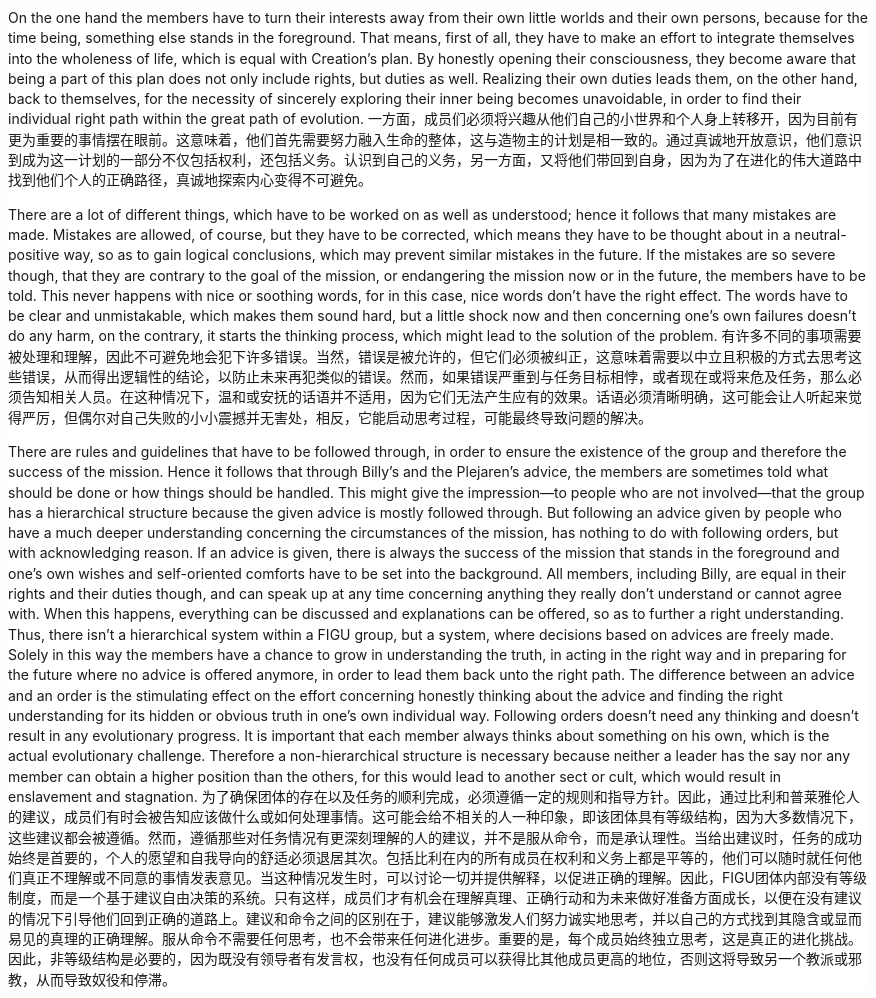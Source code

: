 On the one hand the members have to turn their interests away from their own little worlds and their own persons, because for the time being, something else stands in the foreground. That means, first of all, they have to make an effort to integrate themselves into the wholeness of life, which is equal with Creation’s plan. By honestly opening their consciousness, they become aware that being a part of this plan does not only include rights, but duties as well. Realizing their own duties leads them, on the other hand, back to themselves, for the necessity of sincerely exploring their inner being becomes unavoidable, in order to find their individual right path within the great path of evolution.
一方面，成员们必须将兴趣从他们自己的小世界和个人身上转移开，因为目前有更为重要的事情摆在眼前。这意味着，他们首先需要努力融入生命的整体，这与造物主的计划是相一致的。通过真诚地开放意识，他们意识到成为这一计划的一部分不仅包括权利，还包括义务。认识到自己的义务，另一方面，又将他们带回到自身，因为为了在进化的伟大道路中找到他们个人的正确路径，真诚地探索内心变得不可避免。

There are a lot of different things, which have to be worked on as well as understood; hence it follows that many mistakes are made. Mistakes are allowed, of course, but they have to be corrected, which means they have to be thought about in a neutral-positive way, so as to gain logical conclusions, which may prevent similar mistakes in the future. If the mistakes are so severe though, that they are contrary to the goal of the mission, or endangering the mission now or in the future, the members have to be told. This never happens with nice or soothing words, for in this case, nice words don’t have the right effect. The words have to be clear and unmistakable, which makes them sound hard, but a little shock now and then concerning one’s own failures doesn’t do any harm, on the contrary, it starts the thinking process, which might lead to the solution of the problem.
有许多不同的事项需要被处理和理解，因此不可避免地会犯下许多错误。当然，错误是被允许的，但它们必须被纠正，这意味着需要以中立且积极的方式去思考这些错误，从而得出逻辑性的结论，以防止未来再犯类似的错误。然而，如果错误严重到与任务目标相悖，或者现在或将来危及任务，那么必须告知相关人员。在这种情况下，温和或安抚的话语并不适用，因为它们无法产生应有的效果。话语必须清晰明确，这可能会让人听起来觉得严厉，但偶尔对自己失败的小小震撼并无害处，相反，它能启动思考过程，可能最终导致问题的解决。

There are rules and guidelines that have to be followed through, in order to ensure the existence of the group and therefore the success of the mission. Hence it follows that through Billy’s and the Plejaren’s advice, the members are sometimes told what should be done or how things should be handled. This might give the impression—to people who are not involved—that the group has a hierarchical structure because the given advice is mostly followed through. But following an advice given by people who have a much deeper understanding concerning the circumstances of the mission, has nothing to do with following orders, but with acknowledging reason. If an advice is given, there is always the success of the mission that stands in the foreground and one’s own wishes and self-oriented comforts have to be set into the background. All members, including Billy, are equal in their rights and their duties though, and can speak up at any time concerning anything they really don’t understand or cannot agree with. When this happens, everything can be discussed and explanations can be offered, so as to further a right understanding. Thus, there isn’t a hierarchical system within a FIGU group, but a system, where decisions based on advices are freely made. Solely in this way the members have a chance to grow in understanding the truth, in acting in the right way and in preparing for the future where no advice is offered anymore, in order to lead them back unto the right path. The difference between an advice and an order is the stimulating effect on the effort concerning honestly thinking about the advice and finding the right understanding for its hidden or obvious truth in one’s own individual way. Following orders doesn’t need any thinking and doesn’t result in any evolutionary progress. It is important that each member always thinks about something on his own, which is the actual evolutionary challenge. Therefore a non-hierarchical structure is necessary because neither a leader has the say nor any member can obtain a higher position than the others, for this would lead to another sect or cult, which would result in enslavement and stagnation.
为了确保团体的存在以及任务的顺利完成，必须遵循一定的规则和指导方针。因此，通过比利和普莱雅伦人的建议，成员们有时会被告知应该做什么或如何处理事情。这可能会给不相关的人一种印象，即该团体具有等级结构，因为大多数情况下，这些建议都会被遵循。然而，遵循那些对任务情况有更深刻理解的人的建议，并不是服从命令，而是承认理性。当给出建议时，任务的成功始终是首要的，个人的愿望和自我导向的舒适必须退居其次。包括比利在内的所有成员在权利和义务上都是平等的，他们可以随时就任何他们真正不理解或不同意的事情发表意见。当这种情况发生时，可以讨论一切并提供解释，以促进正确的理解。因此，FIGU团体内部没有等级制度，而是一个基于建议自由决策的系统。只有这样，成员们才有机会在理解真理、正确行动和为未来做好准备方面成长，以便在没有建议的情况下引导他们回到正确的道路上。建议和命令之间的区别在于，建议能够激发人们努力诚实地思考，并以自己的方式找到其隐含或显而易见的真理的正确理解。服从命令不需要任何思考，也不会带来任何进化进步。重要的是，每个成员始终独立思考，这是真正的进化挑战。因此，非等级结构是必要的，因为既没有领导者有发言权，也没有任何成员可以获得比其他成员更高的地位，否则这将导致另一个教派或邪教，从而导致奴役和停滞。
